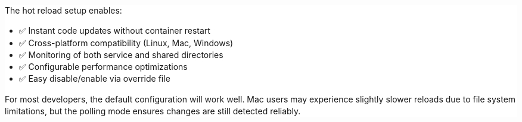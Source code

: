 The hot reload setup enables:
- ✅ Instant code updates without container restart
- ✅ Cross-platform compatibility (Linux, Mac, Windows)
- ✅ Monitoring of both service and shared directories
- ✅ Configurable performance optimizations
- ✅ Easy disable/enable via override file

For most developers, the default configuration will work well. Mac users may experience slightly slower reloads due to file system limitations, but the polling mode ensures changes are still detected reliably.
